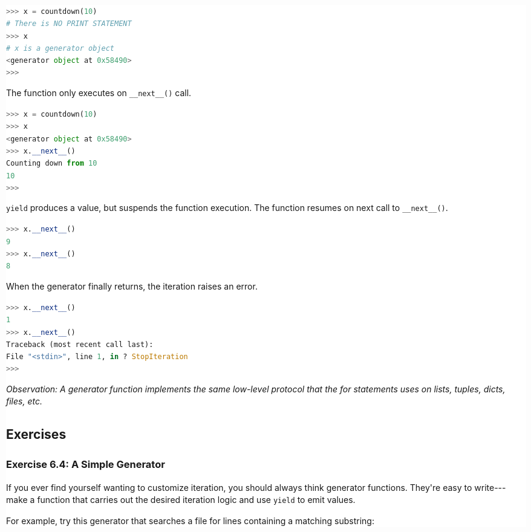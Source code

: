 ```python
>>> x = countdown(10)
# There is NO PRINT STATEMENT
>>> x
# x is a generator object
<generator object at 0x58490>
>>>
```

The function only executes on `__next__()` call.

```python
>>> x = countdown(10)
>>> x
<generator object at 0x58490>
>>> x.__next__()
Counting down from 10
10
>>>
```

`yield` produces a value, but suspends the function execution.
The function resumes on next call to `__next__()`.

```python
>>> x.__next__()
9
>>> x.__next__()
8
```

When the generator finally returns, the iteration raises an error.

```python
>>> x.__next__()
1
>>> x.__next__()
Traceback (most recent call last):
File "<stdin>", line 1, in ? StopIteration
>>>
```

*Observation: A generator function implements the same low-level
 protocol that the for statements uses on lists, tuples, dicts, files,
 etc.*

## Exercises

### Exercise 6.4: A Simple Generator

If you ever find yourself wanting to customize iteration, you should
always think generator functions.  They're easy to write---make
a function that carries out the desired iteration logic and use `yield`
to emit values.

For example, try this generator that searches a file for lines containing
a matching substring:
